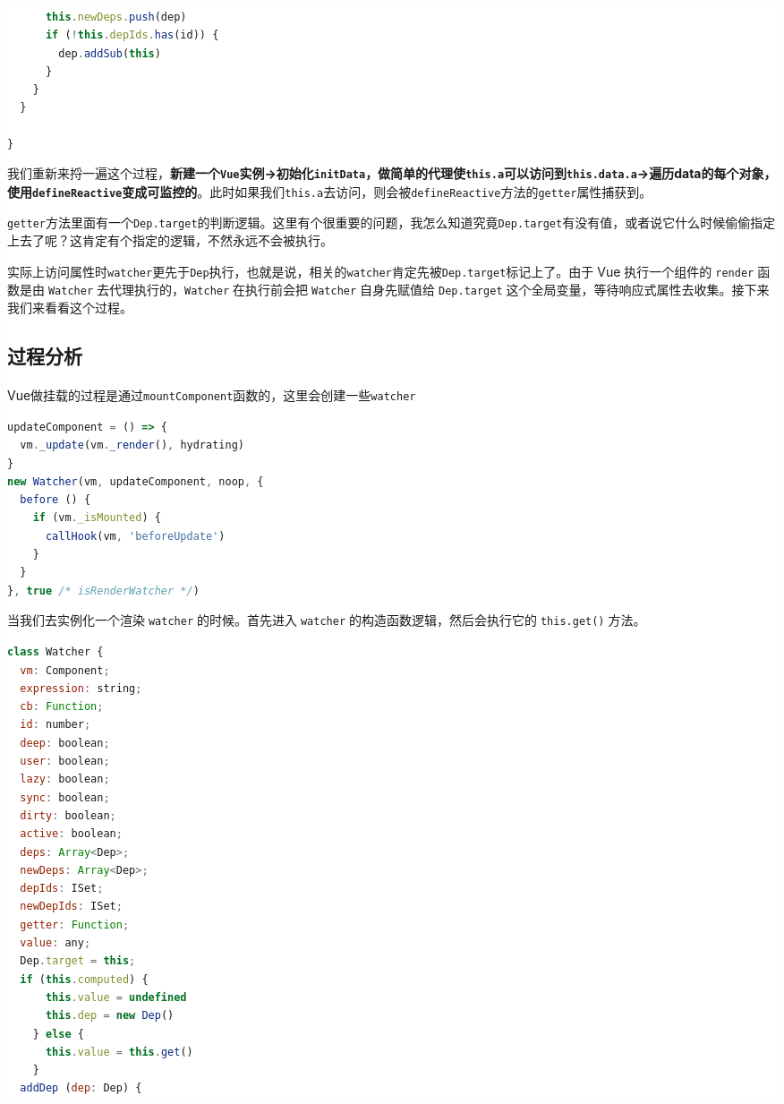 ```javascript
      this.newDeps.push(dep)
      if (!this.depIds.has(id)) {
        dep.addSub(this)
      }
    }
  }

}
```



我们重新来捋一遍这个过程，**新建一个`Vue`实例->初始化`initData`，做简单的代理使`this.a`可以访问到`this.data.a`->遍历data的每个对象，使用`defineReactive`变成可监控的**。此时如果我们`this.a`去访问，则会被`defineReactive`方法的`getter`属性捕获到。

`getter`方法里面有一个`Dep.target`的判断逻辑。这里有个很重要的问题，我怎么知道究竟`Dep.target`有没有值，或者说它什么时候偷偷指定上去了呢？这肯定有个指定的逻辑，不然永远不会被执行。

实际上访问属性时`watcher`更先于`Dep`执行，也就是说，相关的`watcher`肯定先被`Dep.target`标记上了。由于 Vue 执行一个组件的 `render` 函数是由 `Watcher` 去代理执行的，`Watcher` 在执行前会把 `Watcher` 自身先赋值给 `Dep.target` 这个全局变量，等待响应式属性去收集。接下来我们来看看这个过程。



## 过程分析

Vue做挂载的过程是通过`mountComponent`函数的，这里会创建一些`watcher`

```javascript
updateComponent = () => {
  vm._update(vm._render(), hydrating)
}
new Watcher(vm, updateComponent, noop, {
  before () {
    if (vm._isMounted) {
      callHook(vm, 'beforeUpdate')
    }
  }
}, true /* isRenderWatcher */)
```

当我们去实例化一个渲染 `watcher` 的时候。首先进入 `watcher` 的构造函数逻辑，然后会执行它的 `this.get()` 方法。

```javascript
class Watcher {
  vm: Component;
  expression: string;
  cb: Function;
  id: number;
  deep: boolean;
  user: boolean;
  lazy: boolean;
  sync: boolean;
  dirty: boolean;
  active: boolean;
  deps: Array<Dep>;
  newDeps: Array<Dep>;
  depIds: ISet;
  newDepIds: ISet;
  getter: Function;
  value: any;
  Dep.target = this;
  if (this.computed) {
      this.value = undefined
      this.dep = new Dep()
    } else {
      this.value = this.get()
    }
  addDep (dep: Dep) {
```